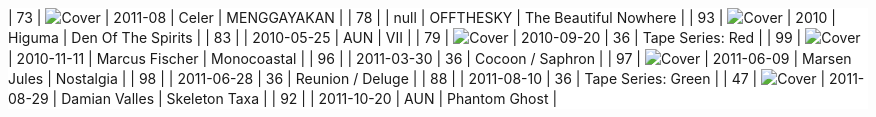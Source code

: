 | 73 | ![Cover](https://i.discogs.com/-IBSe0N37MKxpmamJ4P4dKR6S4OUQSKMtIJqQSBekvM/rs:fit/g:sm/q:40/h:150/w:150/czM6Ly9kaXNjb2dz/LWRhdGFiYXNlLWlt/YWdlcy9SLTIyMjg5/NDk3LTE2NDU3MjQ0/MjAtMjQyNS5wbmc.jpeg) | 2011-08 | Celer | MENGGAYAKAN |
| 78 |  | null | OFFTHESKY | The Beautiful Nowhere |
| 93 | ![Cover](https://i.discogs.com/2eHXKnVN-LO_P56PS--Dis6PEsu0Tqq2fQmMJhAvG-4/rs:fit/g:sm/q:40/h:150/w:150/czM6Ly9kaXNjb2dz/LWRhdGFiYXNlLWlt/YWdlcy9SLTIxMzA0/ODMtMTI4NzExOTgx/My5qcGVn.jpeg) | 2010 | Higuma | Den Of The Spirits |
| 83 |  | 2010-05-25 | AUN | VII |
| 79 | ![Cover](https://i.discogs.com/fAyfdRK41I7JFe7q_JuEswrjp9mEZPMCACS0JbUXJF8/rs:fit/g:sm/q:40/h:150/w:150/czM6Ly9kaXNjb2dz/LWRhdGFiYXNlLWlt/YWdlcy9SLTI0MzAw/NjktMTI4NDYzMjg3/MS5qcGVn.jpeg) | 2010-09-20 | 36 | Tape Series: Red |
| 99 | ![Cover](https://i.discogs.com/guAFpTkT4ZROYLud32gUqYNiI9hUMRBIPym5Wycs7iQ/rs:fit/g:sm/q:40/h:150/w:150/czM6Ly9kaXNjb2dz/LWRhdGFiYXNlLWlt/YWdlcy9SLTI1NDcx/OTUtMTMxMTM2NTQ1/NC5qcGVn.jpeg) | 2010-11-11 | Marcus Fischer | Monocoastal |
| 96 |  | 2011-03-30 | 36 | Cocoon / Saphron |
| 97 | ![Cover](https://i.discogs.com/ZsRbDlZiqwEzBPBl7eMyoznizXbk5H7GOUIXoA36kis/rs:fit/g:sm/q:40/h:150/w:150/czM6Ly9kaXNjb2dz/LWRhdGFiYXNlLWlt/YWdlcy9SLTI5Mjcx/NjgtMTMwNzc4Mjk0/MS5qcGVn.jpeg) | 2011-06-09 | Marsen Jules | Nostalgia |
| 98 |  | 2011-06-28 | 36 | Reunion / Deluge |
| 88 |  | 2011-08-10 | 36 | Tape Series: Green |
| 47 | ![Cover](https://i.discogs.com/fUEXz8yTKAgqQqkeDJCtqnMtbx8exDFagt_6NQe5xao/rs:fit/g:sm/q:40/h:150/w:150/czM6Ly9kaXNjb2dz/LWRhdGFiYXNlLWlt/YWdlcy9SLTMwNzg5/NTUtMTMxNDcxMzg0/MS5qcGVn.jpeg) | 2011-08-29 | Damian Valles | Skeleton Taxa |
| 92 |  | 2011-10-20 | AUN | Phantom Ghost |